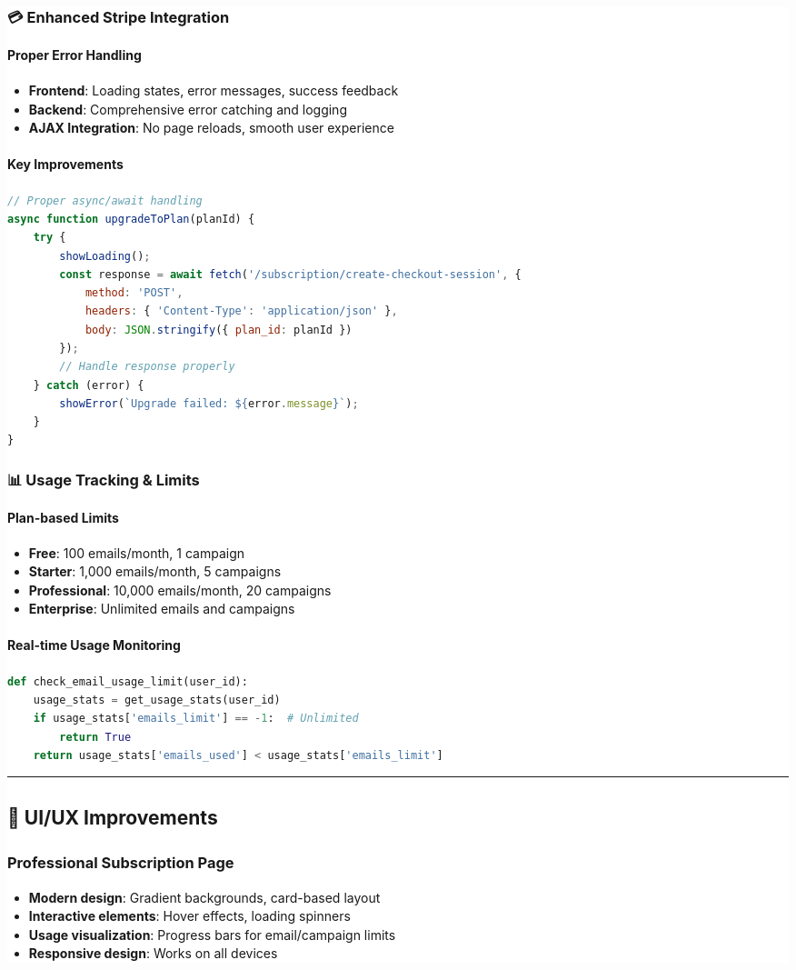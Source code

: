 ### **💳 Enhanced Stripe Integration**

#### **Proper Error Handling**
- **Frontend**: Loading states, error messages, success feedback
- **Backend**: Comprehensive error catching and logging
- **AJAX Integration**: No page reloads, smooth user experience

#### **Key Improvements**
```javascript
// Proper async/await handling
async function upgradeToPlan(planId) {
    try {
        showLoading();
        const response = await fetch('/subscription/create-checkout-session', {
            method: 'POST',
            headers: { 'Content-Type': 'application/json' },
            body: JSON.stringify({ plan_id: planId })
        });
        // Handle response properly
    } catch (error) {
        showError(`Upgrade failed: ${error.message}`);
    }
}
```

### **📊 Usage Tracking & Limits**

#### **Plan-based Limits**
- **Free**: 100 emails/month, 1 campaign
- **Starter**: 1,000 emails/month, 5 campaigns  
- **Professional**: 10,000 emails/month, 20 campaigns
- **Enterprise**: Unlimited emails and campaigns

#### **Real-time Usage Monitoring**
```python
def check_email_usage_limit(user_id):
    usage_stats = get_usage_stats(user_id)
    if usage_stats['emails_limit'] == -1:  # Unlimited
        return True
    return usage_stats['emails_used'] < usage_stats['emails_limit']
```

---

## 🎨 **UI/UX Improvements**

### **Professional Subscription Page**
- **Modern design**: Gradient backgrounds, card-based layout
- **Interactive elements**: Hover effects, loading spinners
- **Usage visualization**: Progress bars for email/campaign limits
- **Responsive design**: Works on all devices

